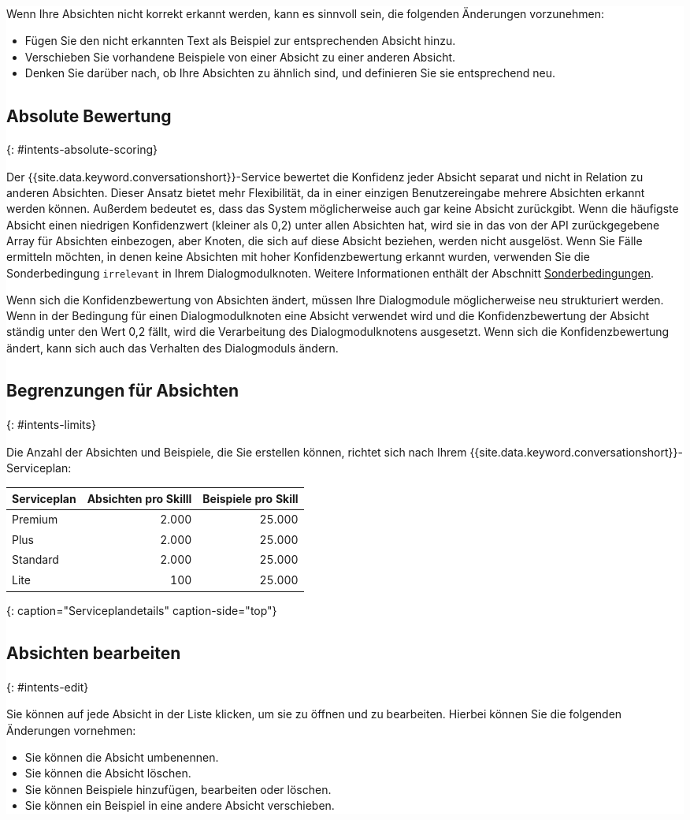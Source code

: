 Wenn Ihre Absichten nicht korrekt erkannt werden, kann es sinnvoll sein, die folgenden Änderungen vorzunehmen:

- Fügen Sie den nicht erkannten Text als Beispiel zur entsprechenden Absicht hinzu.
- Verschieben Sie vorhandene Beispiele von einer Absicht zu einer anderen Absicht.
- Denken Sie darüber nach, ob Ihre Absichten zu ähnlich sind, und definieren Sie sie entsprechend neu.

## Absolute Bewertung
{: #intents-absolute-scoring}

Der {{site.data.keyword.conversationshort}}-Service bewertet die Konfidenz jeder Absicht separat und nicht in Relation zu anderen Absichten. Dieser Ansatz bietet mehr Flexibilität, da in einer einzigen Benutzereingabe mehrere Absichten erkannt werden können. Außerdem bedeutet es, dass das System möglicherweise auch gar keine Absicht zurückgibt. Wenn die häufigste Absicht einen niedrigen Konfidenzwert (kleiner als 0,2) unter allen Absichten hat, wird sie in das von der API zurückgegebene Array für Absichten einbezogen, aber Knoten, die sich auf diese Absicht beziehen, werden nicht ausgelöst. Wenn Sie Fälle ermitteln möchten, in denen keine Absichten mit hoher Konfidenzbewertung erkannt wurden, verwenden Sie die Sonderbedingung `irrelevant` in Ihrem Dialogmodulknoten. Weitere Informationen enthält der Abschnitt [Sonderbedingungen](/docs/services/assistant?topic=assistant-dialog-overview#dialog-overview-special-conditions).

Wenn sich die Konfidenzbewertung von Absichten ändert, müssen Ihre Dialogmodule möglicherweise neu strukturiert werden. Wenn in der Bedingung für einen Dialogmodulknoten eine Absicht verwendet wird und die Konfidenzbewertung der Absicht ständig unter den Wert 0,2 fällt, wird die Verarbeitung des Dialogmodulknotens ausgesetzt. Wenn sich die Konfidenzbewertung ändert, kann sich auch das Verhalten des Dialogmoduls ändern.

## Begrenzungen für Absichten
{: #intents-limits}

Die Anzahl der Absichten und Beispiele, die Sie erstellen können, richtet sich nach Ihrem {{site.data.keyword.conversationshort}}-Serviceplan:

| Serviceplan     | Absichten pro Skilll | Beispiele pro Skill |
|------------------|------------------:|-------------------:|
| Premium          |             2.000 |             25.000 |
| Plus             |             2.000 |             25.000 |
| Standard         |             2.000 |             25.000 |
| Lite             |               100 |             25.000 |
{: caption="Serviceplandetails" caption-side="top"}

## Absichten bearbeiten
{: #intents-edit}

Sie können auf jede Absicht in der Liste klicken, um sie zu öffnen und zu bearbeiten. Hierbei können Sie die folgenden Änderungen vornehmen:

- Sie können die Absicht umbenennen.
- Sie können die Absicht löschen.
- Sie können Beispiele hinzufügen, bearbeiten oder löschen.
- Sie können ein Beispiel in eine andere Absicht verschieben.
